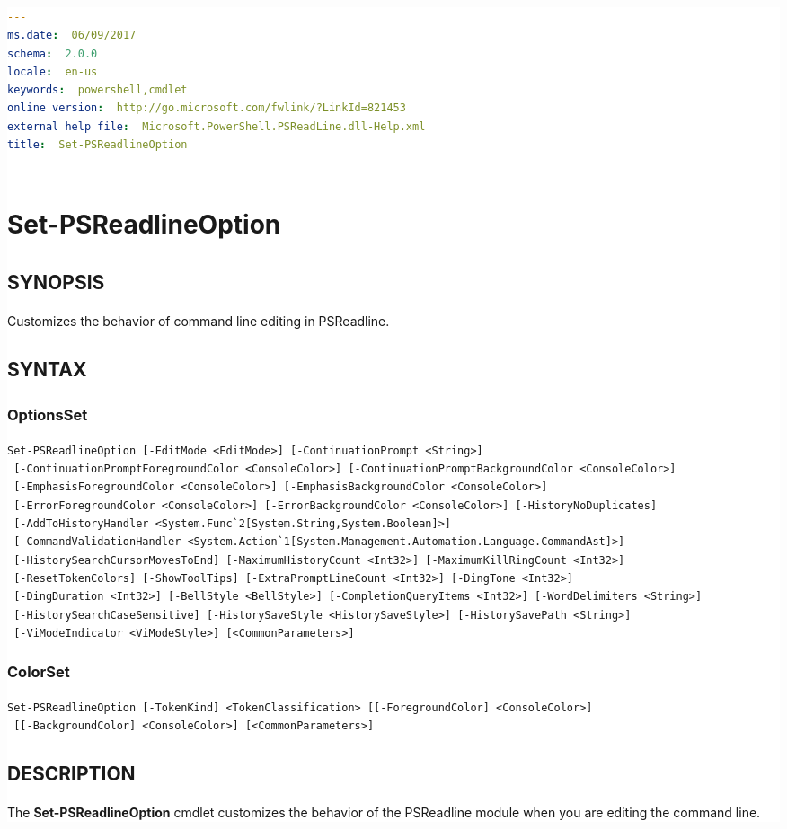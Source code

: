 ```yaml
---
ms.date:  06/09/2017
schema:  2.0.0
locale:  en-us
keywords:  powershell,cmdlet
online version:  http://go.microsoft.com/fwlink/?LinkId=821453
external help file:  Microsoft.PowerShell.PSReadLine.dll-Help.xml
title:  Set-PSReadlineOption
---
```

# Set-PSReadlineOption

## SYNOPSIS

Customizes the behavior of command line editing in PSReadline.

## SYNTAX

### OptionsSet

```
Set-PSReadlineOption [-EditMode <EditMode>] [-ContinuationPrompt <String>]
 [-ContinuationPromptForegroundColor <ConsoleColor>] [-ContinuationPromptBackgroundColor <ConsoleColor>]
 [-EmphasisForegroundColor <ConsoleColor>] [-EmphasisBackgroundColor <ConsoleColor>]
 [-ErrorForegroundColor <ConsoleColor>] [-ErrorBackgroundColor <ConsoleColor>] [-HistoryNoDuplicates]
 [-AddToHistoryHandler <System.Func`2[System.String,System.Boolean]>]
 [-CommandValidationHandler <System.Action`1[System.Management.Automation.Language.CommandAst]>]
 [-HistorySearchCursorMovesToEnd] [-MaximumHistoryCount <Int32>] [-MaximumKillRingCount <Int32>]
 [-ResetTokenColors] [-ShowToolTips] [-ExtraPromptLineCount <Int32>] [-DingTone <Int32>]
 [-DingDuration <Int32>] [-BellStyle <BellStyle>] [-CompletionQueryItems <Int32>] [-WordDelimiters <String>]
 [-HistorySearchCaseSensitive] [-HistorySaveStyle <HistorySaveStyle>] [-HistorySavePath <String>]
 [-ViModeIndicator <ViModeStyle>] [<CommonParameters>]
```

### ColorSet

```
Set-PSReadlineOption [-TokenKind] <TokenClassification> [[-ForegroundColor] <ConsoleColor>]
 [[-BackgroundColor] <ConsoleColor>] [<CommonParameters>]
```

## DESCRIPTION

The **Set-PSReadlineOption** cmdlet customizes the behavior of the PSReadline module when you are editing the command line.
